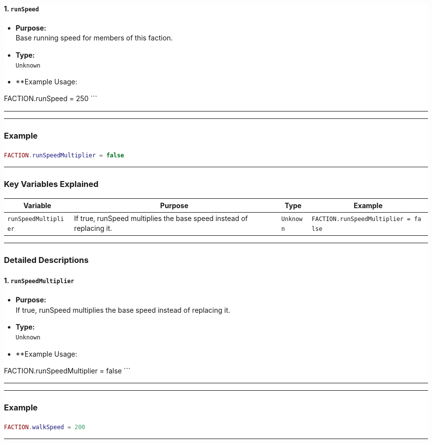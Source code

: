 #### 1. `runSpeed`

- **Purpose:**  
    Base running speed for members of this faction.

- **Type:**  
    `Unknown`

- **Example Usage:
    ```lua
FACTION.runSpeed = 250
    ```

---

---

### **Example**

```lua
FACTION.runSpeedMultiplier = false
```

---

### **Key Variables Explained**

| **Variable**                                 | **Purpose**                                                                                                     | **Type**   | **Example**                           |
|----------------------------------------------|-----------------------------------------------------------------------------------------------------------------|------------|---------------------------------------|
| `runSpeedMultiplier`                                  | If true, runSpeed multiplies the base speed instead of replacing it. | `Unknown`    | `FACTION.runSpeedMultiplier = false` |

---

### **Detailed Descriptions**

#### 1. `runSpeedMultiplier`

- **Purpose:**  
    If true, runSpeed multiplies the base speed instead of replacing it.

- **Type:**  
    `Unknown`

- **Example Usage:
    ```lua
FACTION.runSpeedMultiplier = false
    ```

---

---

### **Example**

```lua
FACTION.walkSpeed = 200
```

---